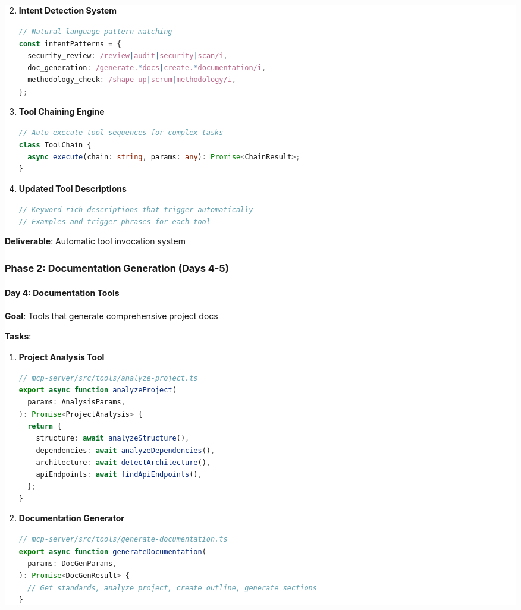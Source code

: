 2. **Intent Detection System**
   ```typescript
   // Natural language pattern matching
   const intentPatterns = {
     security_review: /review|audit|security|scan/i,
     doc_generation: /generate.*docs|create.*documentation/i,
     methodology_check: /shape up|scrum|methodology/i,
   };
   ```

3. **Tool Chaining Engine**
   ```typescript
   // Auto-execute tool sequences for complex tasks
   class ToolChain {
     async execute(chain: string, params: any): Promise<ChainResult>;
   }
   ```

4. **Updated Tool Descriptions**
   ```typescript
   // Keyword-rich descriptions that trigger automatically
   // Examples and trigger phrases for each tool
   ```

**Deliverable**: Automatic tool invocation system

### Phase 2: Documentation Generation (Days 4-5)

#### Day 4: Documentation Tools

**Goal**: Tools that generate comprehensive project docs

**Tasks**:

1. **Project Analysis Tool**
   ```typescript
   // mcp-server/src/tools/analyze-project.ts
   export async function analyzeProject(
     params: AnalysisParams,
   ): Promise<ProjectAnalysis> {
     return {
       structure: await analyzeStructure(),
       dependencies: await analyzeDependencies(),
       architecture: await detectArchitecture(),
       apiEndpoints: await findApiEndpoints(),
     };
   }
   ```

2. **Documentation Generator**
   ```typescript
   // mcp-server/src/tools/generate-documentation.ts
   export async function generateDocumentation(
     params: DocGenParams,
   ): Promise<DocGenResult> {
     // Get standards, analyze project, create outline, generate sections
   }
   ```
